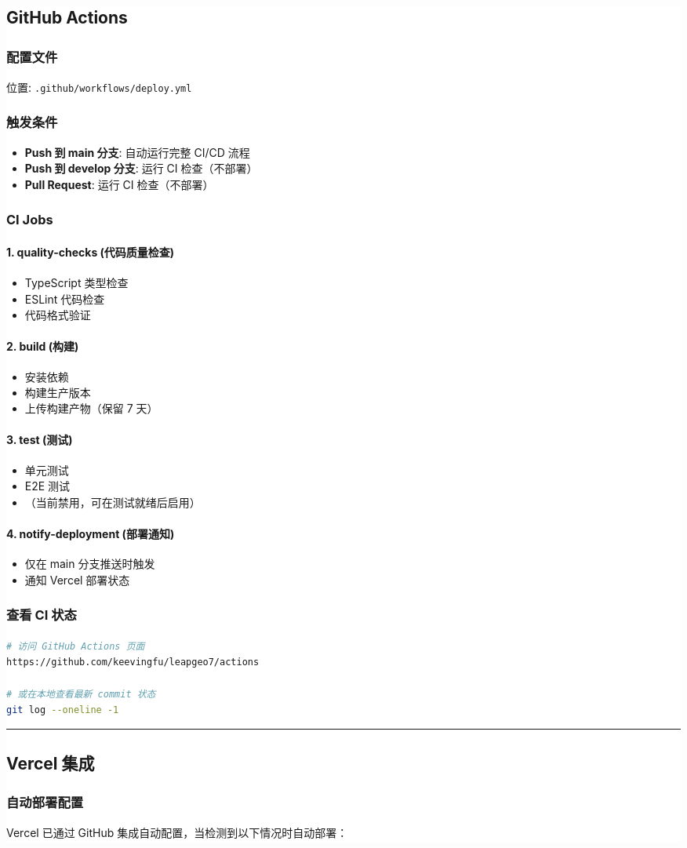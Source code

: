 
## GitHub Actions

### 配置文件

位置: `.github/workflows/deploy.yml`

### 触发条件

- **Push 到 main 分支**: 自动运行完整 CI/CD 流程
- **Push 到 develop 分支**: 运行 CI 检查（不部署）
- **Pull Request**: 运行 CI 检查（不部署）

### CI Jobs

#### 1. **quality-checks** (代码质量检查)
- TypeScript 类型检查
- ESLint 代码检查
- 代码格式验证

#### 2. **build** (构建)
- 安装依赖
- 构建生产版本
- 上传构建产物（保留 7 天）

#### 3. **test** (测试)
- 单元测试
- E2E 测试
- （当前禁用，可在测试就绪后启用）

#### 4. **notify-deployment** (部署通知)
- 仅在 main 分支推送时触发
- 通知 Vercel 部署状态

### 查看 CI 状态

```bash
# 访问 GitHub Actions 页面
https://github.com/keevingfu/leapgeo7/actions

# 或在本地查看最新 commit 状态
git log --oneline -1
```

---

## Vercel 集成

### 自动部署配置

Vercel 已通过 GitHub 集成自动配置，当检测到以下情况时自动部署：
